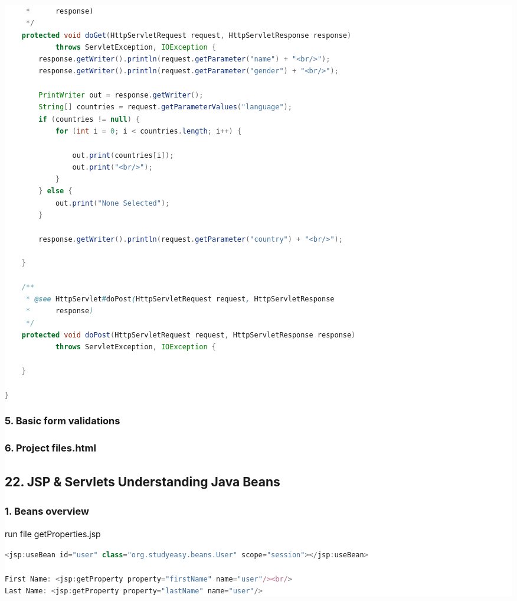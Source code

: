 ```java
	 *      response)
	 */
	protected void doGet(HttpServletRequest request, HttpServletResponse response)
			throws ServletException, IOException {
		response.getWriter().println(request.getParameter("name") + "<br/>");
		response.getWriter().println(request.getParameter("gender") + "<br/>");

		PrintWriter out = response.getWriter();
		String[] countries = request.getParameterValues("language");
		if (countries != null) {
			for (int i = 0; i < countries.length; i++) {

				out.print(countries[i]);
				out.print("<br/>");
			}
		} else {
			out.print("None Selected");
		}

		response.getWriter().println(request.getParameter("country") + "<br/>");

	}

	/**
	 * @see HttpServlet#doPost(HttpServletRequest request, HttpServletResponse
	 *      response)
	 */
	protected void doPost(HttpServletRequest request, HttpServletResponse response)
			throws ServletException, IOException {

	}

}

```

### 5. Basic form validations

### 6. Project files.html

## 22. JSP & Servlets Understanding Java Beans

### 1. Beans overview

run file getProperties.jsp

```ts
<jsp:useBean id="user" class="org.studyeasy.beans.User" scope="session"></jsp:useBean>

First Name: <jsp:getProperty property="firstName" name="user"/><br/>
Last Name: <jsp:getProperty property="lastName" name="user"/>
```

